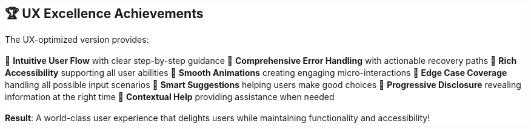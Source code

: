 
## 🏆 **UX Excellence Achievements**

The UX-optimized version provides:

🎯 **Intuitive User Flow** with clear step-by-step guidance
🎯 **Comprehensive Error Handling** with actionable recovery paths
🎯 **Rich Accessibility** supporting all user abilities
🎯 **Smooth Animations** creating engaging micro-interactions
🎯 **Edge Case Coverage** handling all possible input scenarios
🎯 **Smart Suggestions** helping users make good choices
🎯 **Progressive Disclosure** revealing information at the right time
🎯 **Contextual Help** providing assistance when needed

**Result**: A world-class user experience that delights users while maintaining functionality and accessibility!